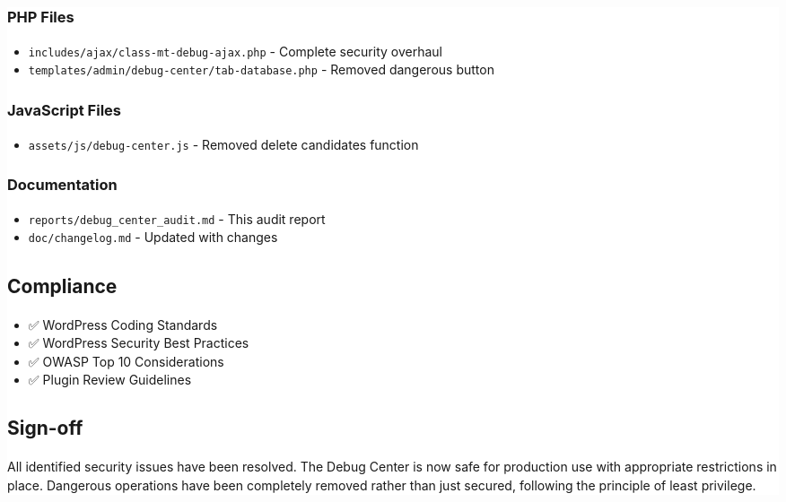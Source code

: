 ### PHP Files
- `includes/ajax/class-mt-debug-ajax.php` - Complete security overhaul
- `templates/admin/debug-center/tab-database.php` - Removed dangerous button

### JavaScript Files
- `assets/js/debug-center.js` - Removed delete candidates function

### Documentation
- `reports/debug_center_audit.md` - This audit report
- `doc/changelog.md` - Updated with changes

## Compliance
- ✅ WordPress Coding Standards
- ✅ WordPress Security Best Practices
- ✅ OWASP Top 10 Considerations
- ✅ Plugin Review Guidelines

## Sign-off
All identified security issues have been resolved. The Debug Center is now safe for production use with appropriate restrictions in place. Dangerous operations have been completely removed rather than just secured, following the principle of least privilege.